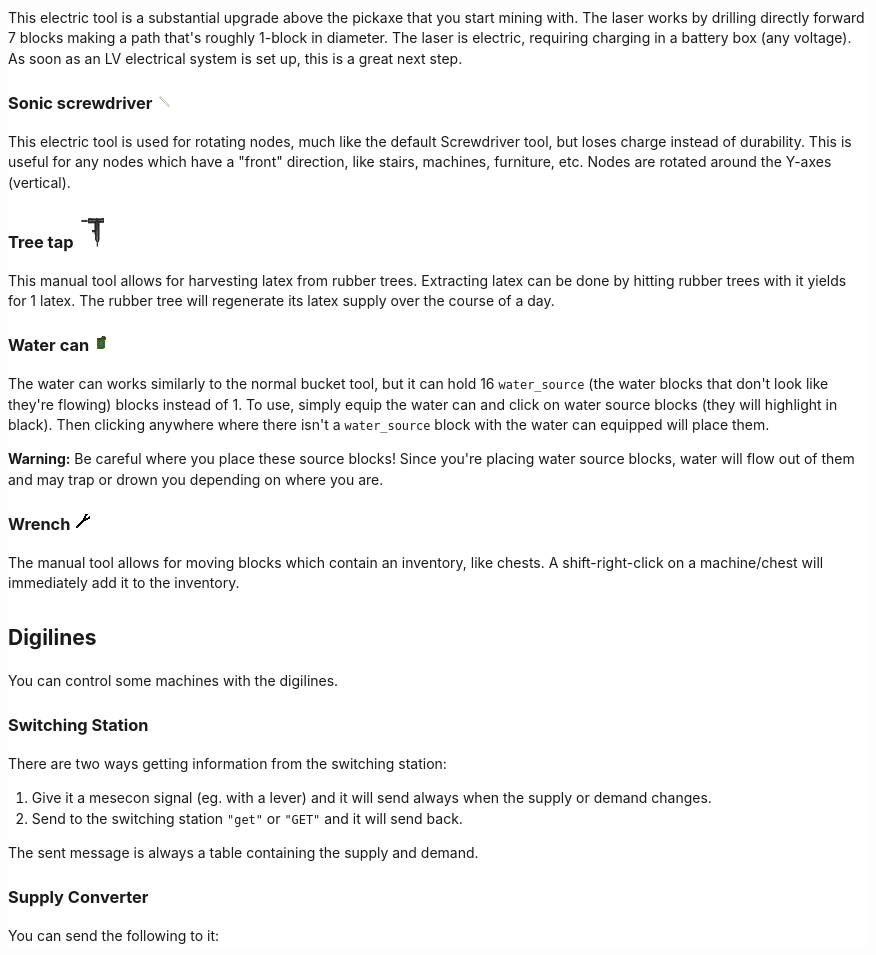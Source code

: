 This electric tool is a substantial upgrade above the pickaxe that you start mining with. The laser works by drilling directly forward 7 blocks making a path that's roughly 1-block in diameter. The laser is electric, requiring charging in a battery box (any voltage). As soon as an LV electrical system is set up, this is a great next step.

### Sonic screwdriver ![](/doc/github-wiki/images/technic_sonic_screwdriver.png)

This electric tool is used for rotating nodes, much like the default Screwdriver tool, but loses charge instead of durability. This is useful for any nodes which have a "front" direction, like stairs, machines, furniture, etc. Nodes are rotated around the Y-axes (vertical).

### Tree tap ![](/doc/github-wiki/images/technic_tree_tap.png)

This manual tool allows for harvesting latex from rubber trees. Extracting latex can be done by hitting rubber trees with it yields for 1 latex. The rubber tree will regenerate its latex supply over the course of a day.

### Water can ![](/doc/github-wiki/images/technic_water_can.png)

The water can works similarly to the normal bucket tool, but it can hold 16 `water_source` (the water blocks that don't look like they're flowing) blocks instead of 1. To use, simply equip the water can and click on water source blocks (they will highlight in black). Then clicking anywhere where there isn't a `water_source` block with the water can equipped will place them.

**Warning:** Be careful where you place these source blocks! Since you're placing water source blocks, water will flow out of them and may trap or drown you depending on where you are.

### Wrench ![](/doc/github-wiki/images/technic_wrench.png)

The manual tool allows for moving blocks which contain an inventory, like chests. A shift-right-click on a machine/chest will immediately add it to the inventory.

## Digilines

You can control some machines with the digilines.

### Switching Station

There are two ways getting information from the switching station:

1. Give it a mesecon signal (eg. with a lever) and it will send always when the supply or demand changes. 
2. Send to the switching station `"get"` or `"GET"` and it will send back. 

The sent message is always a table containing the supply and demand.

### Supply Converter

You can send the following to it:
